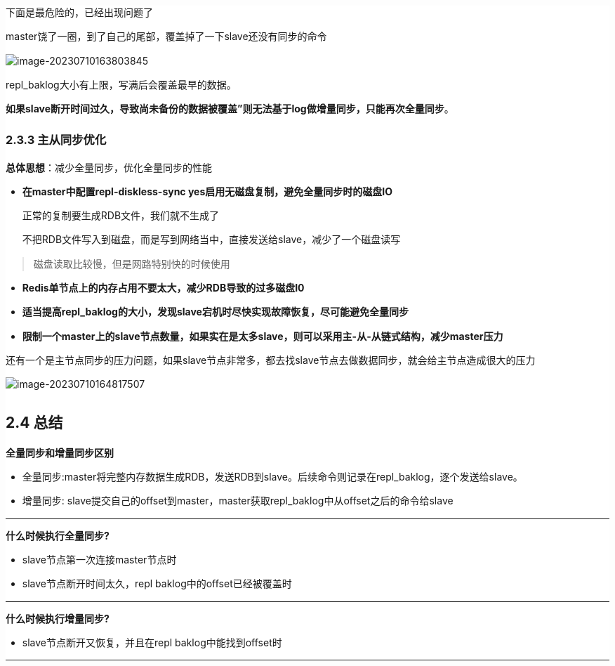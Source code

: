 下面是最危险的，已经出现问题了

master饶了一圈，到了自己的尾部，覆盖掉了一下slave还没有同步的命令

![image-20230710163803845](https://picture-typora-zhangjingqi.oss-cn-beijing.aliyuncs.com/image-20230710163803845.png)



repl_baklog大小有上限，写满后会覆盖最早的数据。

**如果slave断开时间过久，导致尚未备份的数据被覆盖”则无法基于log做增量同步，只能再次全量同步**。



### 2.3.3 主从同步优化

**总体思想**：减少全量同步，优化全量同步的性能

* **在master中配置repl-diskless-sync yes启用无磁盘复制，避免全量同步时的磁盘IO**

  正常的复制要生成RDB文件，我们就不生成了

  不把RDB文件写入到磁盘，而是写到网络当中，直接发送给slave，减少了一个磁盘读写

> 磁盘读取比较慢，但是网路特别快的时候使用

* **Redis单节点上的内存占用不要太大，减少RDB导致的过多磁盘I0**

* **适当提高repl_baklog的大小，发现slave宕机时尽快实现故障恢复，尽可能避免全量同步**
* **限制一个master上的slave节点数量，如果实在是太多slave，则可以采用主-从-从链式结构，减少master压力**

还有一个是主节点同步的压力问题，如果slave节点非常多，都去找slave节点去做数据同步，就会给主节点造成很大的压力

![image-20230710164817507](https://picture-typora-zhangjingqi.oss-cn-beijing.aliyuncs.com/image-20230710164817507.png)





## 2.4 总结

**全量同步和增量同步区别**

* 全量同步:master将完整内存数据生成RDB，发送RDB到slave。后续命令则记录在repl_baklog，逐个发送给slave。

* 增量同步: slave提交自己的offset到master，master获取repl_baklog中从offset之后的命令给slave

***

**什么时候执行全量同步?**

* slave节点第一次连接master节点时

* slave节点断开时间太久，repl baklog中的offset已经被覆盖时

***

**什么时候执行增量同步?**

* slave节点断开又恢复，并且在repl baklog中能找到offset时

***
